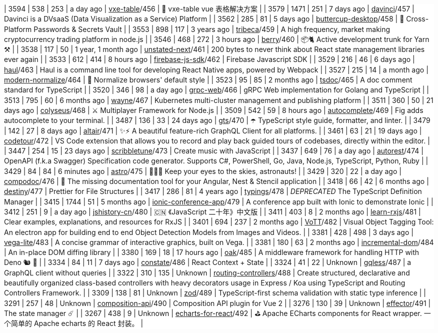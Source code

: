 | 3594 | 538 | 253 | a day ago | [vxe-table](https://github.com/x-extends/vxe-table)/456 | 🐬 vxe-table vue  表格解决方案 |
| 3579 | 1471 | 251 | 7 days ago | [davinci](https://github.com/edp963/davinci)/457 | Davinci is a DVsaaS (Data Visualization as a Service) Platform |
| 3562 | 285 | 81 | 5 days ago | [buttercup-desktop](https://github.com/buttercup/buttercup-desktop)/458 | :key: Cross-Platform Passwords & Secrets Vault |
| 3553 | 898 | 117 | 3 years ago | [tribeca](https://github.com/michaelgrosner/tribeca)/459 | A high frequency, market making cryptocurrency trading platform in node.js |
| 3546 | 468 | 272 | 3 hours ago | [berry](https://github.com/yarnpkg/berry)/460 | 📦🐈 Active development trunk for Yarn ⚒ |
| 3538 | 117 | 50 | 1 year, 1 month ago | [unstated-next](https://github.com/jamiebuilds/unstated-next)/461 | 200 bytes to never think about React state management libraries ever again |
| 3533 | 612 | 414 | 8 hours ago | [firebase-js-sdk](https://github.com/firebase/firebase-js-sdk)/462 | Firebase Javascript SDK |
| 3529 | 216 | 46 | 6 days ago | [haul](https://github.com/callstack/haul)/463 | Haul is a command line tool for developing React Native apps, powered by Webpack |
| 3527 | 215 | 14 | a month ago | [modern-normalize](https://github.com/sindresorhus/modern-normalize)/464 | 🐒 Normalize browsers' default style |
| 3523 | 95 | 85 | 2 months ago | [tsdoc](https://github.com/microsoft/tsdoc)/465 | A doc comment standard for TypeScript |
| 3520 | 346 | 98 | a day ago | [grpc-web](https://github.com/improbable-eng/grpc-web)/466 | gRPC Web implementation for Golang and TypeScript |
| 3513 | 795 | 60 | 6 months ago | [wayne](https://github.com/Qihoo360/wayne)/467 | Kubernetes multi-cluster management and publishing platform |
| 3511 | 360 | 50 | 21 days ago | [colyseus](https://github.com/colyseus/colyseus)/468 | ⚔ Multiplayer Framework for Node.js |
| 3509 | 542 | 59 | 8 hours ago | [autocomplete](https://github.com/withfig/autocomplete)/469 | Fig adds autocomplete to your terminal. |
| 3487 | 136 | 33 | 24 days ago | [gts](https://github.com/google/gts)/470 | ☂️ TypeScript style guide, formatter, and linter.   |
| 3479 | 142 | 27 | 8 days ago | [altair](https://github.com/altair-graphql/altair)/471 | ✨⚡️ A beautiful feature-rich GraphQL Client for all platforms. |
| 3461 | 63 | 21 | 19 days ago | [codetour](https://github.com/microsoft/codetour)/472 | VS Code extension that allows you to record and play back guided tours of codebases, directly within the editor. |
| 3447 | 254 | 15 | 23 days ago | [scribbletune](https://github.com/scribbletune/scribbletune)/473 | Create music with JavaScript |
| 3437 | 649 | 76 | a day ago | [autorest](https://github.com/Azure/autorest)/474 | OpenAPI (f.k.a Swagger) Specification code generator. Supports C#, PowerShell, Go, Java, Node.js, TypeScript, Python, Ruby |
| 3429 | 84 | 84 | 6 minutes ago | [astro](https://github.com/snowpackjs/astro)/475 | 🚀🧑‍🚀 Keep your eyes to the skies, astronauts! |
| 3429 | 320 | 22 | a day ago | [compodoc](https://github.com/compodoc/compodoc)/476 | :notebook_with_decorative_cover: The missing documentation tool for your Angular, Nest & Stencil application |
| 3418 | 66 | 42 | 6 months ago | [destiny](https://github.com/benawad/destiny)/477 | Prettier for File Structures |
| 3417 | 286 | 81 | 4 years ago | [typings](https://github.com/typings/typings)/478 | *DEPRECATED* The TypeScript Definition Manager |
| 3415 | 1744 | 51 | 5 months ago | [ionic-conference-app](https://github.com/ionic-team/ionic-conference-app)/479 | A conference app built with Ionic to demonstrate Ionic |
| 3412 | 251 | 9 | a day ago | [jshistory-cn](https://github.com/doodlewind/jshistory-cn)/480 | 🇨🇳 《JavaScript 二十年》中文版 |
| 3411 | 403 | 8 | 2 months ago | [learn-rxjs](https://github.com/btroncone/learn-rxjs)/481 | Clear examples, explanations, and resources for RxJS |
| 3401 | 694 | 237 | 2 months ago | [VoTT](https://github.com/microsoft/VoTT)/482 | Visual Object Tagging Tool: An electron app for building end to end Object Detection Models from Images and Videos.  |
| 3381 | 428 | 498 | 3 days ago | [vega-lite](https://github.com/vega/vega-lite)/483 | A concise grammar of interactive graphics, built on Vega. |
| 3381 | 180 | 63 | 2 months ago | [incremental-dom](https://github.com/google/incremental-dom)/484 | An in-place DOM diffing library |
| 3380 | 169 | 18 | 17 hours ago | [oak](https://github.com/oakserver/oak)/485 | A middleware framework for handling HTTP with Deno 🐿️ 🦕 |
| 3334 | 84 | 11 | 7 days ago | [constate](https://github.com/diegohaz/constate)/486 | React Context + State |
| 3324 | 41 | 22 | Unknown | [gqless](https://github.com/gqless/gqless)/487 | a GraphQL client without queries |
| 3322 | 310 | 135 | Unknown | [routing-controllers](https://github.com/typestack/routing-controllers)/488 | Create structured, declarative and beautifully organized class-based controllers with heavy decorators usage in Express / Koa using TypeScript and Routing Controllers Framework. |
| 3309 | 138 | 81 | Unknown | [zod](https://github.com/colinhacks/zod)/489 | TypeScript-first schema validation with static type inference |
| 3291 | 257 | 48 | Unknown | [composition-api](https://github.com/vuejs/composition-api)/490 | Composition API plugin for Vue 2 |
| 3276 | 130 | 39 | Unknown | [effector](https://github.com/effector/effector)/491 | The state manager ☄️ |
| 3267 | 438 | 9 | Unknown | [echarts-for-react](https://github.com/hustcc/echarts-for-react)/492 | ⛳️  Apache ECharts components for React wrapper. 一个简单的 Apache echarts 的 React 封装。 |